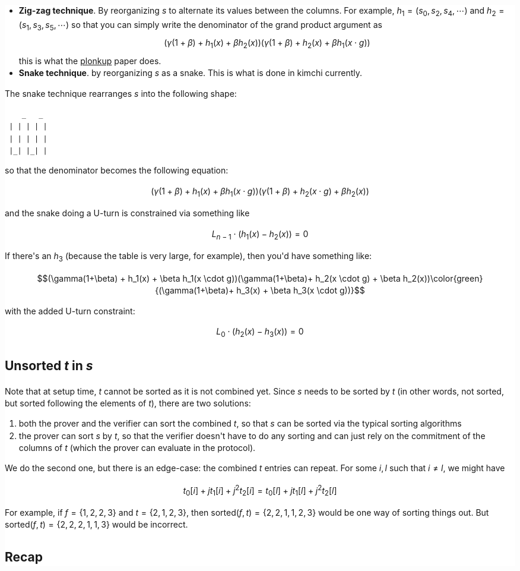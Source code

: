 * **Zig-zag technique**. By reorganizing $s$ to alternate its values between the columns. For example, $h_1 = (s_0, s_2, s_4, \cdots)$ and $h_2 = (s_1, s_3, s_5, \cdots)$ so that you can simply write the denominator of the grand product argument as 
    $$(\gamma(1+\beta) + h_1(x) + \beta h_2(x))(\gamma(1+\beta)+ h_2(x) + \beta h_1(x \cdot g))$$
    this is what the [plonkup](https://eprint.iacr.org/2022/086) paper does. 
* **Snake technique**. by reorganizing $s$ as a snake. This is what is done in kimchi currently.

The snake technique rearranges $s$ into the following shape:

```
    _   _
 | | | | |
 | | | | |
 |_| |_| |
```

so that the denominator becomes the following equation:

$$(\gamma(1+\beta) + h_1(x) + \beta h_1(x \cdot g))(\gamma(1+\beta)+ h_2(x \cdot g) + \beta h_2(x))$$

and the snake doing a U-turn is constrained via something like

$$L_{n-1} \cdot (h_1(x) - h_2(x)) = 0$$

If there's an $h_3$ (because the table is very large, for example), then you'd have something like:

$$(\gamma(1+\beta) + h_1(x) + \beta h_1(x \cdot g))(\gamma(1+\beta)+ h_2(x \cdot g) + \beta h_2(x))\color{green}{(\gamma(1+\beta)+ h_3(x) + \beta h_3(x \cdot g))}$$

with the added U-turn constraint:

$$L_{0} \cdot (h_2(x) - h_3(x)) = 0$$

## Unsorted $t$ in $s$

Note that at setup time, $t$ cannot be sorted as it is not combined yet. Since $s$ needs to be sorted by $t$ (in other words, not sorted, but sorted following the elements of $t$), there are two solutions:

1. both the prover and the verifier can sort the combined $t$, so that $s$ can be sorted via the typical sorting algorithms
2. the prover can sort $s$ by $t$, so that the verifier doesn't have to do any sorting and can just rely on the commitment of the columns of $t$ (which the prover can evaluate in the protocol).

We do the second one, but there is an edge-case: the combined $t$ entries can repeat.
For some $i, l$ such that $i \neq l$, we might have

$$
t_0[i] + j t_1[i] + j^2 t_2[i] = t_0[l] + j t_1[l] + j^2 t_2[l]
$$

For example, if $f = \{1, 2, 2, 3\}$ and $t = \{2, 1, 2, 3\}$, then $\text{sorted}(f, t) = \{2, 2, 1, 1, 2, 3\}$ would be one way of sorting things out. But $\text{sorted}(f, t) = \{2, 2, 2, 1, 1, 3\}$ would be incorrect.


## Recap
